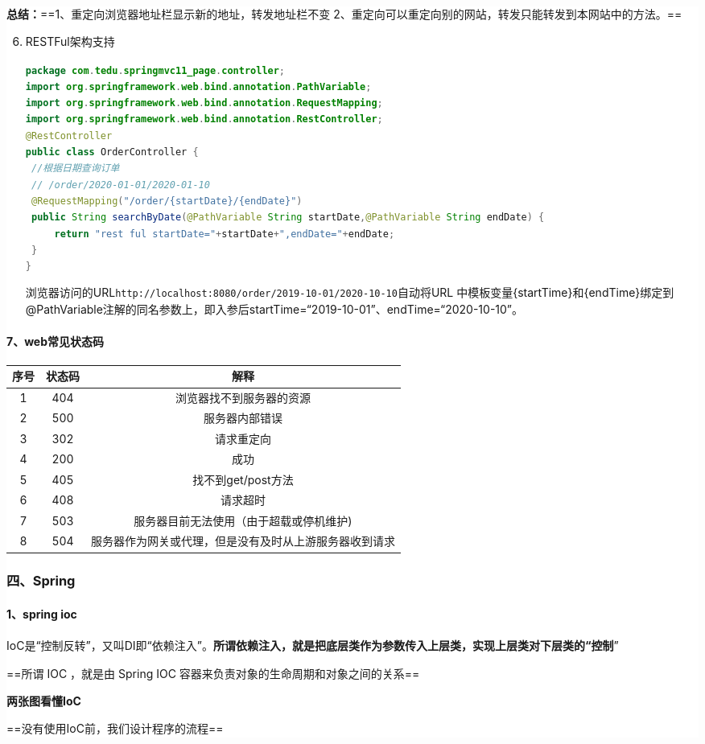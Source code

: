    **总结：**==1、重定向浏览器地址栏显示新的地址，转发地址栏不变 2、重定向可以重定向别的网站，转发只能转发到本网站中的方法。==

   

6. RESTFul架构支持

   ```java
   package com.tedu.springmvc11_page.controller;
   import org.springframework.web.bind.annotation.PathVariable;
   import org.springframework.web.bind.annotation.RequestMapping;
   import org.springframework.web.bind.annotation.RestController;
   @RestController
   public class OrderController {
   	//根据日期查询订单
   	// /order/2020-01-01/2020-01-10
   	@RequestMapping("/order/{startDate}/{endDate}")
   	public String searchByDate(@PathVariable String startDate,@PathVariable String endDate) {
   		return "rest ful startDate="+startDate+",endDate="+endDate;
   	}
   }
   ```

   浏览器访问的URL`http://localhost:8080/order/2019-10-01/2020-10-10`自动将URL 中模板变量{startTime}和{endTime}绑定到@PathVariable注解的同名参数上，即入参后startTime=“2019-10-01”、endTime=“2020-10-10”。

   

#### 7、web常见状态码

| 序号 | 状态码 |                          解释                          |
| :--: | :----: | :----------------------------------------------------: |
|  1   |  404   |                浏览器找不到服务器的资源                |
|  2   |  500   |                     服务器内部错误                     |
|  3   |  302   |                       请求重定向                       |
|  4   |  200   |                          成功                          |
|  5   |  405   |                   找不到get/post方法                   |
|  6   |  408   |                        请求超时                        |
|  7   |  503   |        服务器目前无法使用（由于超载或停机维护)         |
|  8   |  504   | 服务器作为网关或代理，但是没有及时从上游服务器收到请求 |

### 四、Spring

#### 1、spring ioc

IoC是“控制反转”，又叫DI即“依赖注入”。**所谓依赖注入，就是把底层类作为参数传入上层类，实现上层类对下层类的“控制**”

==所谓 IOC ，就是由 Spring IOC 容器来负责对象的生命周期和对象之间的关系==

**两张图看懂IoC**

==没有使用IoC前，我们设计程序的流程==
